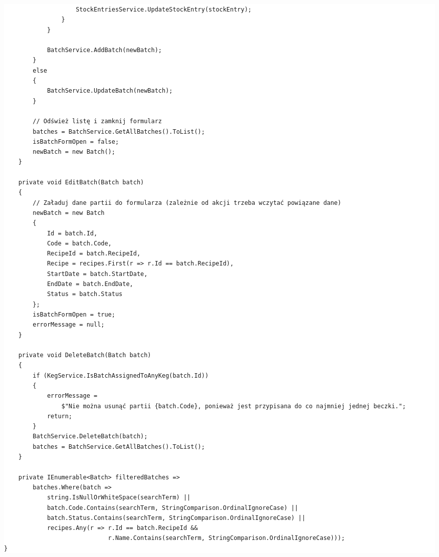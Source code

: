 ```razor
                    StockEntriesService.UpdateStockEntry(stockEntry);
                }
            }

            BatchService.AddBatch(newBatch);
        }
        else
        {
            BatchService.UpdateBatch(newBatch);
        }

        // Odśwież listę i zamknij formularz
        batches = BatchService.GetAllBatches().ToList();
        isBatchFormOpen = false;
        newBatch = new Batch();
    }

    private void EditBatch(Batch batch)
    {
        // Załaduj dane partii do formularza (zależnie od akcji trzeba wczytać powiązane dane)
        newBatch = new Batch
        {
            Id = batch.Id,
            Code = batch.Code,
            RecipeId = batch.RecipeId,
            Recipe = recipes.First(r => r.Id == batch.RecipeId),
            StartDate = batch.StartDate,
            EndDate = batch.EndDate,
            Status = batch.Status
        };
        isBatchFormOpen = true;
        errorMessage = null;
    }

    private void DeleteBatch(Batch batch)
    {
        if (KegService.IsBatchAssignedToAnyKeg(batch.Id))
        {
            errorMessage = 
                $"Nie można usunąć partii {batch.Code}, ponieważ jest przypisana do co najmniej jednej beczki.";
            return;
        }
        BatchService.DeleteBatch(batch);
        batches = BatchService.GetAllBatches().ToList();
    }

    private IEnumerable<Batch> filteredBatches =>
        batches.Where(batch =>
            string.IsNullOrWhiteSpace(searchTerm) ||
            batch.Code.Contains(searchTerm, StringComparison.OrdinalIgnoreCase) ||
            batch.Status.Contains(searchTerm, StringComparison.OrdinalIgnoreCase) ||
            recipes.Any(r => r.Id == batch.RecipeId &&
                             r.Name.Contains(searchTerm, StringComparison.OrdinalIgnoreCase)));
}
```
